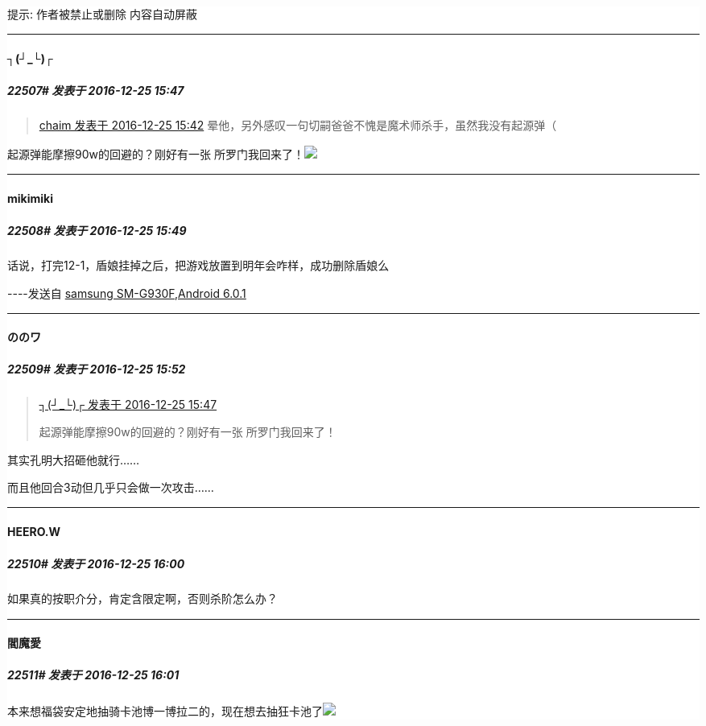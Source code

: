 提示: 作者被禁止或删除 内容自动屏蔽


*****

####  ┐(┘_└)┌  
##### 22507#       发表于 2016-12-25 15:47


<blockquote><a href="httphttps://bbs.saraba1st.com/2b/forum.php?mod=redirect&amp;goto=findpost&amp;pid=34595621&amp;ptid=1085254" target="_blank">chaim 发表于 2016-12-25 15:42</a>
晕他，另外感叹一句切嗣爸爸不愧是魔术师杀手，虽然我没有起源弹（</blockquote>
起源弹能摩擦90w的回避的？刚好有一张 所罗门我回来了！<img src="https://static.saraba1st.com/image/smiley/dym/151.gif" referrerpolicy="no-referrer">


*****

####  mikimiki  
##### 22508#       发表于 2016-12-25 15:49


话说，打完12-1，盾娘挂掉之后，把游戏放置到明年会咋样，成功删除盾娘么


----发送自 [samsung SM-G930F,Android 6.0.1](http://stage1.5j4m.com/?1.22)


*****

####  ののワ  
##### 22509#       发表于 2016-12-25 15:52


<blockquote><a href="httphttps://bbs.saraba1st.com/2b/forum.php?mod=redirect&amp;goto=findpost&amp;pid=34595644&amp;ptid=1085254" target="_blank">┐(┘_└)┌ 发表于 2016-12-25 15:47</a>

起源弹能摩擦90w的回避的？刚好有一张 所罗门我回来了！</blockquote>
其实孔明大招砸他就行……

而且他回合3动但几乎只会做一次攻击……


*****

####  HEERO.W  
##### 22510#       发表于 2016-12-25 16:00


如果真的按职介分，肯定含限定啊，否则杀阶怎么办？


*****

####  閻魔愛  
##### 22511#       发表于 2016-12-25 16:01


本来想福袋安定地抽骑卡池博一博拉二的，现在想去抽狂卡池了<img src="https://static.saraba1st.com/image/smiley/face/91.gif" referrerpolicy="no-referrer">
